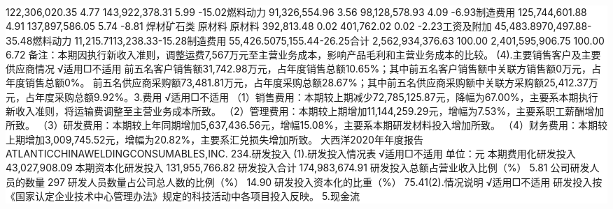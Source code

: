 122,306,020.35
4.77
143,922,378.31
5.99
-15.02燃料动力
91,326,554.96
3.56
98,128,578.93
4.09
-6.93制造费用
125,744,601.88
4.91
137,897,586.05
5.74
-8.81
焊材矿石类
原材料
原材料
392,813.48
0.02
401,762.02
0.02
-2.23工资及附加
45,483.8970,497.88-35.48燃料动力
11,215.7113,238.33-15.28制造费用
55,426.5075,155.44-26.25合计
2,562,934,376.63
100.00
2,401,595,906.75
100.00
6.72
备注：本期因执行新收入准则，调整运费7,567万元至主营业务成本，影响产品毛利和主营业务成本的比较。
(4).主要销售客户及主要供应商情况
√适用□不适用
前五名客户销售额31,742.98万元，占年度销售总额10.65%；其中前五名客户销售额中关联方销售额0万元，占年度销售总额0%。
前五名供应商采购额73,481.81万元，占年度采购总额28.67%；其中前五名供应商采购额中关联方采购额25,412.37万元，占年度采购总额9.92%。3.费用
√适用□不适用
（1）销售费用：本期较上期减少72,785,125.87元，降幅为67.00%，主要系本期执行新收入准则，将运输费调整至主营业务成本所致。
（2）管理费用：本期较上期增加11,144,259.29元，增幅为7.53%，主要系职工薪酬增加所致。
（3）研发费用：本期较上年同期增加5,637,436.56元，增幅15.08%，主要系本期研发材料投入增加所致。
（4）财务费用：本期较上期增加3,009,745.52元，增幅为20.82%，主要系汇兑损失增加所致。
大西洋2020年年度报告
ATLANTICCHINAWELDINGCONSUMABLES,INC.
234.研发投入
(1).研发投入情况表
√适用□不适用
单位：元
本期费用化研发投入
43,027,908.09
本期资本化研发投入
131,955,766.82
研发投入合计
174,983,674.91
研发投入总额占营业收入比例（%）
5.81
公司研发人员的数量
297
研发人员数量占公司总人数的比例（%）
14.90
研发投入资本化的比重（%）
75.41(2).情况说明
√适用□不适用
研发投入按《国家认定企业技术中心管理办法》规定的科技活动中各项目投入反映。
5.现金流